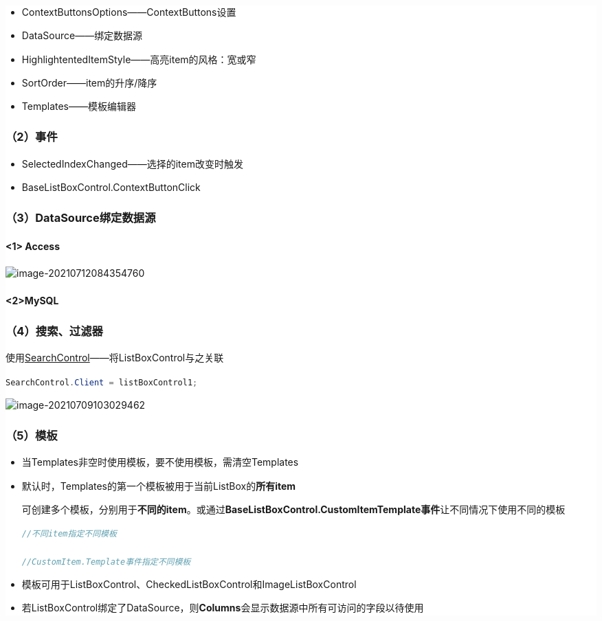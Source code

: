 * ContextButtonsOptions——ContextButtons设置

* DataSource——绑定数据源

* HighlightentedItemStyle——高亮item的风格：宽或窄

* SortOrder——item的升序/降序
* Templates——模板编辑器

### （2）事件

* SelectedIndexChanged——选择的item改变时触发

* BaseListBoxControl.ContextButtonClick

  

### （3）DataSource绑定数据源

#### <1> Access

![image-20210712084354760](C:\Users\Administrator\AppData\Roaming\Typora\typora-user-images\image-20210712084354760.png)



#### <2>MySQL







### （4）搜索、过滤器

使用[SearchControl](#jump_SearchControl)——将ListBoxControl与之关联

```C#
SearchControl.Client = listBoxControl1;
```

![image-20210709103029462](C:\Users\Administrator\AppData\Roaming\Typora\typora-user-images\image-20210709103029462.png)

### （5）<span id="jump_模板">模板</span>

* 当Templates非空时使用模板，要不使用模板，需清空Templates

* 默认时，Templates的第一个模板被用于当前ListBox的**所有item**

  可创建多个模板，分别用于**不同的item**。或通过**BaseListBoxControl.CustomItemTemplate事件**让不同情况下使用不同的模板

  ```C#
  //不同item指定不同模板
  
  //CustomItem.Template事件指定不同模板
  ```

  

* 模板可用于ListBoxControl、CheckedListBoxControl和ImageListBoxControl

* 若ListBoxControl绑定了DataSource，则**Columns**会显示数据源中所有可访问的字段以待使用
